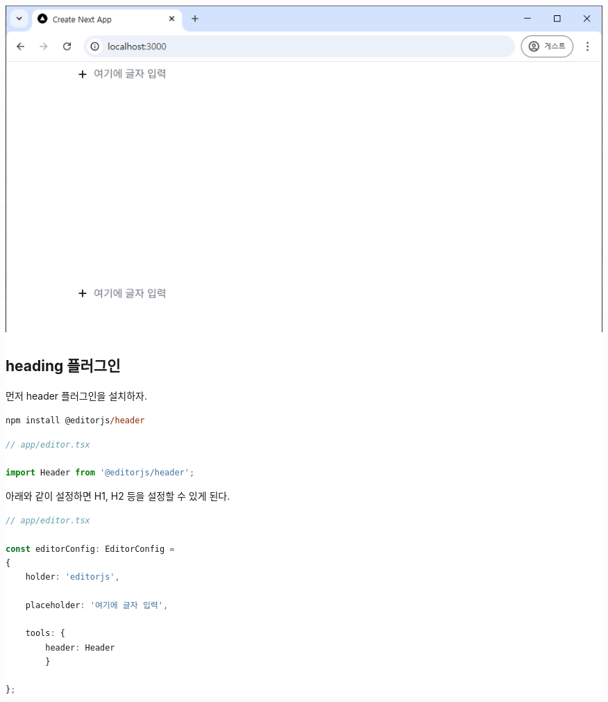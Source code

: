 ![](img/20250511181307.png)


## heading 플러그인
먼저 header 플러그인을 설치하자.

```ps
npm install @editorjs/header
```

```ts
// app/editor.tsx

import Header from '@editorjs/header';
```

아래와 같이 설정하면 H1, H2 등을 설정할 수 있게 된다.

```ts
// app/editor.tsx

const editorConfig: EditorConfig = 
{
    holder: 'editorjs',

    placeholder: '여기에 글자 입력',

    tools: { 
        header: Header
        }
    
};
```
